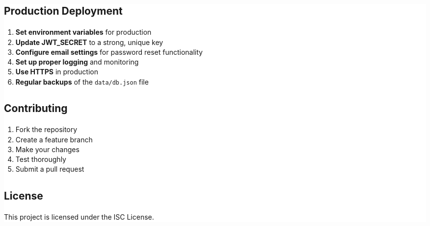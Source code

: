 ## Production Deployment

1. **Set environment variables** for production
2. **Update JWT_SECRET** to a strong, unique key
3. **Configure email settings** for password reset functionality
4. **Set up proper logging** and monitoring
5. **Use HTTPS** in production
6. **Regular backups** of the `data/db.json` file

## Contributing

1. Fork the repository
2. Create a feature branch
3. Make your changes
4. Test thoroughly
5. Submit a pull request

## License

This project is licensed under the ISC License. 